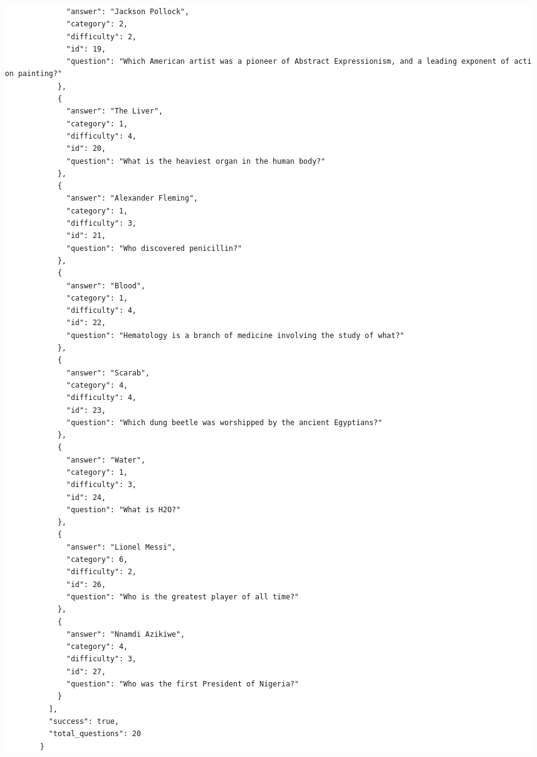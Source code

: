 ```
              "answer": "Jackson Pollock",
              "category": 2,
              "difficulty": 2,
              "id": 19,
              "question": "Which American artist was a pioneer of Abstract Expressionism, and a leading exponent of action painting?"
            },
            {
              "answer": "The Liver",
              "category": 1,
              "difficulty": 4,
              "id": 20,
              "question": "What is the heaviest organ in the human body?"
            },
            {
              "answer": "Alexander Fleming",
              "category": 1,
              "difficulty": 3,
              "id": 21,
              "question": "Who discovered penicillin?"
            },
            {
              "answer": "Blood",
              "category": 1,
              "difficulty": 4,
              "id": 22,
              "question": "Hematology is a branch of medicine involving the study of what?"
            },
            {
              "answer": "Scarab",
              "category": 4,
              "difficulty": 4,
              "id": 23,
              "question": "Which dung beetle was worshipped by the ancient Egyptians?"
            },
            {
              "answer": "Water",
              "category": 1,
              "difficulty": 3,
              "id": 24,
              "question": "What is H2O?"
            },
            {
              "answer": "Lionel Messi",
              "category": 6,
              "difficulty": 2,
              "id": 26,
              "question": "Who is the greatest player of all time?"
            },
            {
              "answer": "Nnamdi Azikiwe",
              "category": 4,
              "difficulty": 3,
              "id": 27,
              "question": "Who was the first President of Nigeria?"
            }
          ],
          "success": true,
          "total_questions": 20
        }

```
